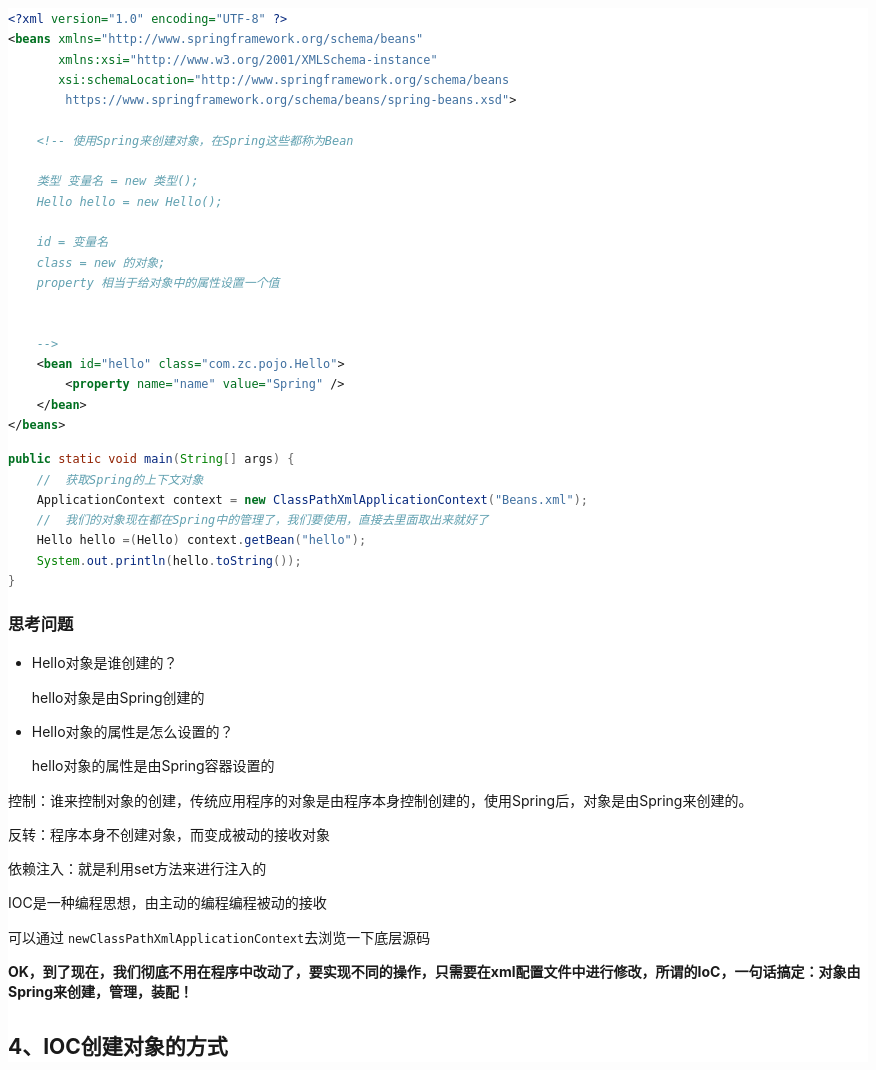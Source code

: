 ```xml
<?xml version="1.0" encoding="UTF-8" ?>
<beans xmlns="http://www.springframework.org/schema/beans"
       xmlns:xsi="http://www.w3.org/2001/XMLSchema-instance"
       xsi:schemaLocation="http://www.springframework.org/schema/beans
        https://www.springframework.org/schema/beans/spring-beans.xsd">

    <!-- 使用Spring来创建对象，在Spring这些都称为Bean

    类型 变量名 = new 类型();
    Hello hello = new Hello();

    id = 变量名
    class = new 的对象;
    property 相当于给对象中的属性设置一个值


    -->
    <bean id="hello" class="com.zc.pojo.Hello">
        <property name="name" value="Spring" />
    </bean>
</beans>
```

```java
public static void main(String[] args) {
    //  获取Spring的上下文对象
    ApplicationContext context = new ClassPathXmlApplicationContext("Beans.xml");
    //  我们的对象现在都在Spring中的管理了，我们要使用，直接去里面取出来就好了
    Hello hello =(Hello) context.getBean("hello");
    System.out.println(hello.toString());
}
```

### 思考问题

- Hello对象是谁创建的？

  hello对象是由Spring创建的

- Hello对象的属性是怎么设置的？

  hello对象的属性是由Spring容器设置的

控制：谁来控制对象的创建，传统应用程序的对象是由程序本身控制创建的，使用Spring后，对象是由Spring来创建的。

反转：程序本身不创建对象，而变成被动的接收对象

依赖注入：就是利用set方法来进行注入的

IOC是一种编程思想，由主动的编程编程被动的接收

可以通过 `newClassPathXmlApplicationContext`去浏览一下底层源码

**OK，到了现在，我们彻底不用在程序中改动了，要实现不同的操作，只需要在xml配置文件中进行修改，所谓的IoC，一句话搞定：对象由Spring来创建，管理，装配！**

## 4、IOC创建对象的方式
